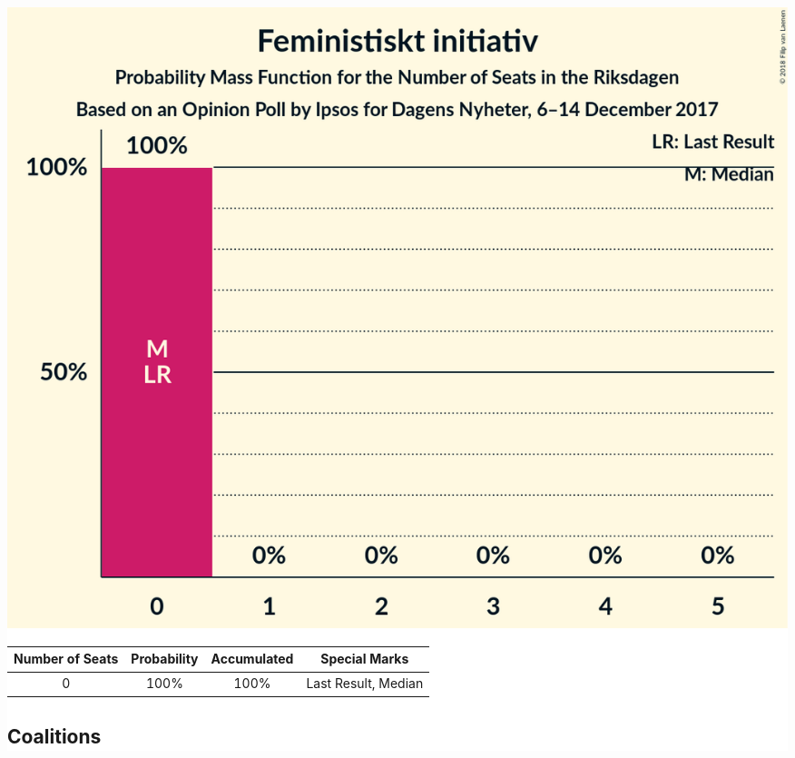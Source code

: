 ![Graph with seats probability mass function not yet produced](2017-12-14-Ipsos-seats-pmf-feministisktinitiativ.png "Seats Probability Mass Function")

| Number of Seats | Probability | Accumulated | Special Marks |
|:---------------:|:-----------:|:-----------:|:-------------:|
| 0 | 100% | 100% | Last Result, Median |


## Coalitions
